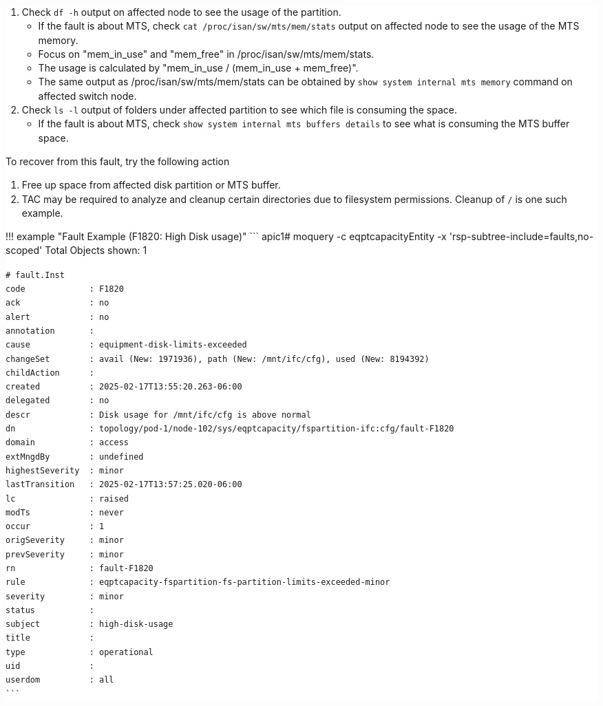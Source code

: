 1. Check `df -h` output on affected node to see the usage of the partition.
    - If the fault is about MTS, check `cat /proc/isan/sw/mts/mem/stats` output on affected node to see the usage of the MTS memory. 
    - Focus on "mem_in_use" and "mem_free" in /proc/isan/sw/mts/mem/stats. 
    - The usage is calculated by "mem_in_use / (mem_in_use + mem_free)". 
    - The same output as /proc/isan/sw/mts/mem/stats can be obtained by `show system internal mts memory` command on affected switch node.
2. Check `ls -l` output of folders under affected partition to see which file is consuming the space.
    - If the fault is about MTS, check `show system internal mts buffers details` to see what is consuming the MTS buffer space.

To recover from this fault, try the following action

1. Free up space from affected disk partition or MTS buffer.
2. TAC may be required to analyze and cleanup certain directories due to filesystem permissions. Cleanup of `/` is one such example.

!!! example "Fault Example (F1820: High Disk usage)"
    ```
    apic1# moquery -c eqptcapacityEntity -x 'rsp-subtree-include=faults,no-scoped'
    Total Objects shown: 1
     
    # fault.Inst
    code             : F1820
    ack              : no
    alert            : no
    annotation       : 
    cause            : equipment-disk-limits-exceeded
    changeSet        : avail (New: 1971936), path (New: /mnt/ifc/cfg), used (New: 8194392)
    childAction      : 
    created          : 2025-02-17T13:55:20.263-06:00
    delegated        : no
    descr            : Disk usage for /mnt/ifc/cfg is above normal
    dn               : topology/pod-1/node-102/sys/eqptcapacity/fspartition-ifc:cfg/fault-F1820
    domain           : access
    extMngdBy        : undefined
    highestSeverity  : minor
    lastTransition   : 2025-02-17T13:57:25.020-06:00
    lc               : raised
    modTs            : never
    occur            : 1
    origSeverity     : minor
    prevSeverity     : minor
    rn               : fault-F1820
    rule             : eqptcapacity-fspartition-fs-partition-limits-exceeded-minor
    severity         : minor
    status           : 
    subject          : high-disk-usage
    title            : 
    type             : operational
    uid              : 
    userdom          : all
    ```
